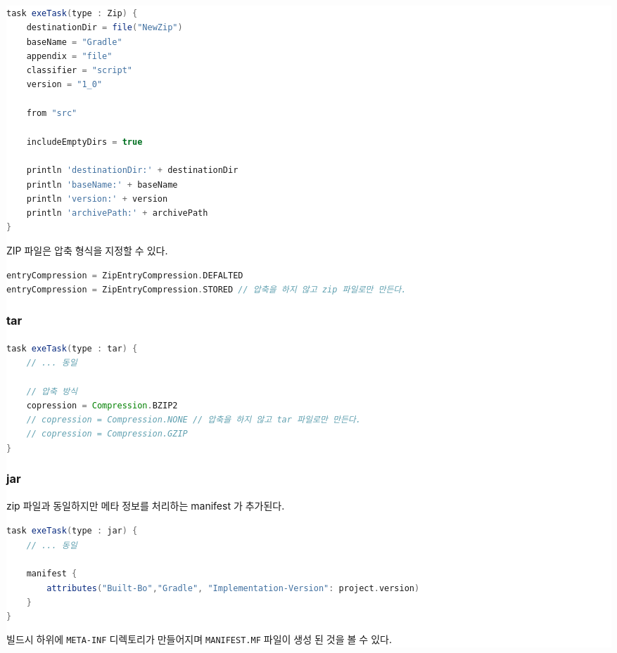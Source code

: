 ```gradle
task exeTask(type : Zip) {
    destinationDir = file("NewZip")
    baseName = "Gradle"
    appendix = "file"
    classifier = "script"
    version = "1_0"

    from "src"

    includeEmptyDirs = true

    println 'destinationDir:' + destinationDir
    println 'baseName:' + baseName
    println 'version:' + version
    println 'archivePath:' + archivePath
}
```

ZIP 파일은 압축 형식을 지정할 수 있다.

```gradle
entryCompression = ZipEntryCompression.DEFALTED
entryCompression = ZipEntryCompression.STORED // 압축을 하지 않고 zip 파일로만 만든다.
```

### tar

```gradle
task exeTask(type : tar) {
    // ... 동일

    // 압축 방식
    copression = Compression.BZIP2
    // copression = Compression.NONE // 압축을 하지 않고 tar 파일로만 만든다.
    // copression = Compression.GZIP
}
```

### jar

zip 파일과 동일하지만 메타 정보를 처리하는 manifest 가 추가된다.

```gradle
task exeTask(type : jar) {
    // ... 동일

    manifest {
        attributes("Built-Bo","Gradle", "Implementation-Version": project.version)
    }
}
```

빌드시 하위에 `META-INF` 디렉토리가 만들어지며 `MANIFEST.MF` 파일이 생성 된 것을 볼 수 있다.
